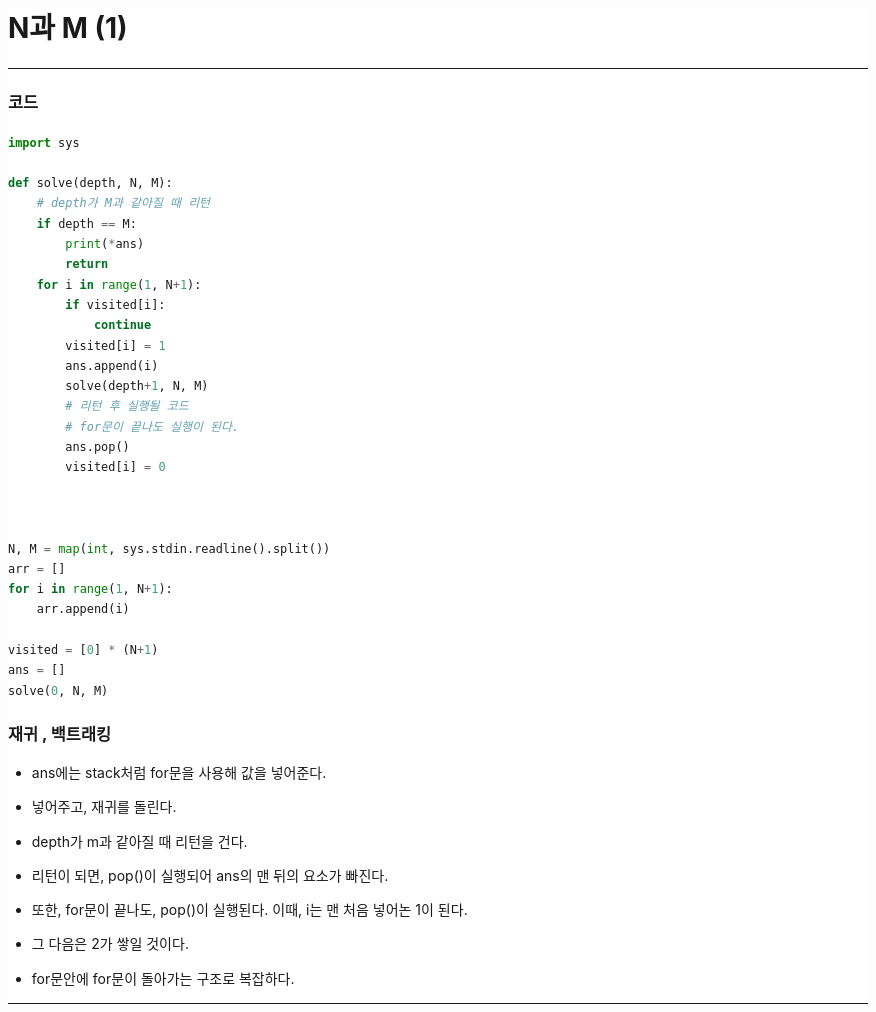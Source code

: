 # N과 M (1)

---

### 코드

```python
import sys

def solve(depth, N, M):
    # depth가 M과 같아질 때 리턴
    if depth == M:
        print(*ans)
        return
    for i in range(1, N+1):
        if visited[i]:
            continue
        visited[i] = 1
        ans.append(i)
        solve(depth+1, N, M)
        # 리턴 후 실행될 코드
        # for문이 끝나도 실행이 된다.
        ans.pop()
        visited[i] = 0



N, M = map(int, sys.stdin.readline().split())
arr = []
for i in range(1, N+1):
    arr.append(i)

visited = [0] * (N+1)
ans = []
solve(0, N, M)
```

### 

### 재귀 , 백트래킹

- ans에는 stack처럼 for문을 사용해 값을 넣어준다.

- 넣어주고, 재귀를 돌린다.

- depth가 m과 같아질 때 리턴을 건다.

- 리턴이 되면, pop()이 실행되어 ans의 맨 뒤의 요소가 빠진다.

- 또한, for문이 끝나도, pop()이 실행된다. 이때, i는 맨 처음 넣어논 1이 된다.

- 그 다음은 2가 쌓일 것이다.

- for문안에 for문이 돌아가는 구조로 복잡하다.

---